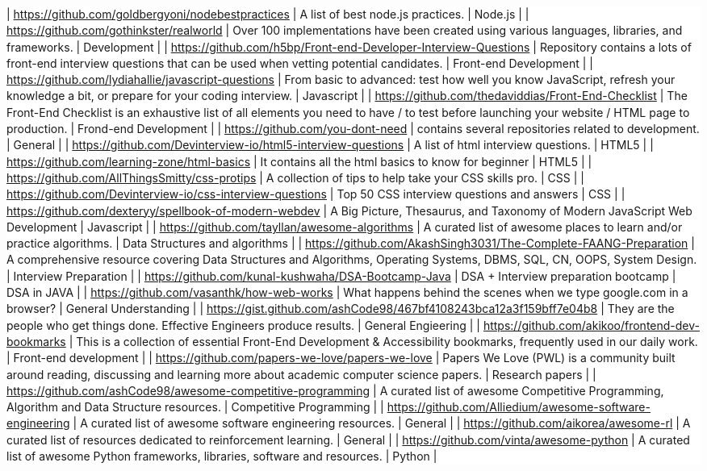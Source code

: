 | <https://github.com/goldbergyoni/nodebestpractices> | A list of best node.js practices. | Node.js |
| <https://github.com/gothinkster/realworld> | Over 100 implementations have been created
using various languages, libraries, and frameworks. | Development |
| <https://github.com/h5bp/Front-end-Developer-Interview-Questions> | Repository contains a lots of front-end
interview questions that can be used when vetting potential
candidates. | Front-end Development |
| <https://github.com/lydiahallie/javascript-questions> | From basic to advanced: test how well you
know JavaScript, refresh your knowledge a bit, or prepare for your
coding interview. | Javascript |
| <https://github.com/thedaviddias/Front-End-Checklist> | The Front-End Checklist is an exhaustive
list of all elements you need to have / to test before launching your
website / HTML page to production. | Frond-end Development |
| <https://github.com/you-dont-need> | contains several repositories related to
development. | General |
| <https://github.com/Devinterview-io/html5-interview-questions> | A list of html interview questions. | HTML5 |
| <https://github.com/learning-zone/html-basics> | It contains all the html basics to know
for beginner | HTML5 |
| <https://github.com/AllThingsSmitty/css-protips> | A collection of tips to help take your CSS
skills pro. | CSS |
| <https://github.com/Devinterview-io/css-interview-questions> | Top 50 CSS interview questions and
answers | CSS |
| <https://github.com/dexteryy/spellbook-of-modern-webdev> | A Big Picture, Thesaurus, and Taxonomy of
Modern JavaScript Web Development | Javascript |
| <https://github.com/tayllan/awesome-algorithms> | A curated list of awesome places to learn
and/or practice algorithms. | Data Structures and algorithms |
| <https://github.com/AkashSingh3031/The-Complete-FAANG-Preparation> | A comprehensive resource covering Data
Structures and Algorithms, Operating Systems, DBMS, SQL, CN, OOPS,
System Design. | Interview Preparation |
| <https://github.com/kunal-kushwaha/DSA-Bootcamp-Java> | DSA + Interview preparation bootcamp | DSA in JAVA |
| <https://github.com/vasanthk/how-web-works> | What happens behind the scenes when we
type google.com in a browser? | General Understanding |
| <https://gist.github.com/ashCode98/467bf4108243bca12a3f159bff7e04b8> | They are the people who get things done.
Effective Engineers produce results. | General Engieering |
| <https://github.com/akikoo/frontend-dev-bookmarks> | This is a collection of essential
Front-End Development & Accessibility bookmarks, frequently used in
our daily work. | Front-end development |
| <https://github.com/papers-we-love/papers-we-love> | Papers We Love (PWL) is a community built
around reading, discussing and learning more about academic computer
science papers. | Research papers |
| <https://github.com/ashCode98/awesome-competitive-programming> | A curated list of awesome Competitive
Programming, Algorithm and Data Structure resources. | Competitive Programming |
| <https://github.com/Alliedium/awesome-software-engineering> | A curated list of awesome software
engineering resources. | General |
| <https://github.com/aikorea/awesome-rl> | A curated list of resources dedicated to
reinforcement learning. | General |
| <https://github.com/vinta/awesome-python> | A curated list of awesome Python
frameworks, libraries, software and resources. | Python |